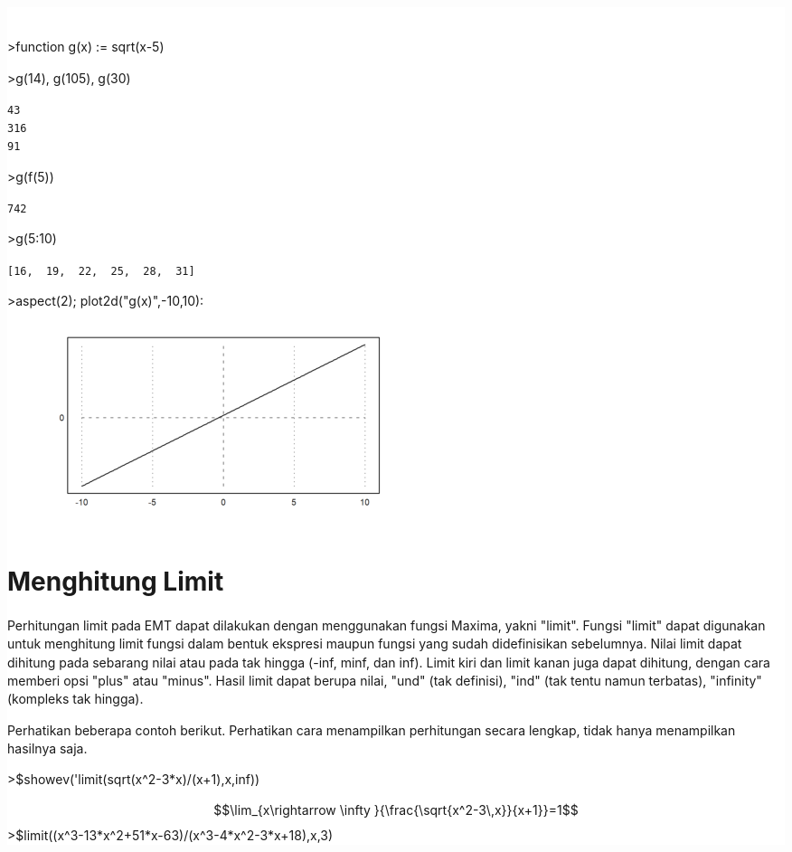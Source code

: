 
<pre class="udf">    
</pre>
\>function g(x) := sqrt(x-5)

\>g(14), g(105), g(30)


    43
    316
    91

\>g(f(5))


    742

\>g(5:10)


    [16,  19,  22,  25,  28,  31]

\>aspect(2); plot2d("g(x)",-10,10):


![images/Eka%20Nurhayati_22305141016_EMT4Kalkulus-008.png](images/Eka%20Nurhayati_22305141016_EMT4Kalkulus-008.png)

# Menghitung Limit

Perhitungan limit pada EMT dapat dilakukan dengan menggunakan fungsi Maxima, yakni "limit".
Fungsi "limit" dapat digunakan untuk menghitung limit fungsi dalam bentuk ekspresi maupun fungsi
yang sudah didefinisikan sebelumnya. Nilai limit dapat dihitung pada sebarang nilai atau pada tak
hingga (-inf, minf, dan inf). Limit kiri dan limit kanan juga dapat dihitung, dengan cara memberi
opsi "plus" atau "minus". Hasil limit dapat berupa nilai, "und" (tak definisi), "ind" (tak tentu
namun terbatas), "infinity" (kompleks tak hingga).


Perhatikan beberapa contoh berikut. Perhatikan cara menampilkan perhitungan secara lengkap, tidak
hanya menampilkan hasilnya saja.


\>$showev('limit(sqrt(x^2-3\*x)/(x+1),x,inf))


$$\lim_{x\rightarrow \infty }{\frac{\sqrt{x^2-3\,x}}{x+1}}=1$$\>$limit((x^3-13\*x^2+51\*x-63)/(x^3-4\*x^2-3\*x+18),x,3)

